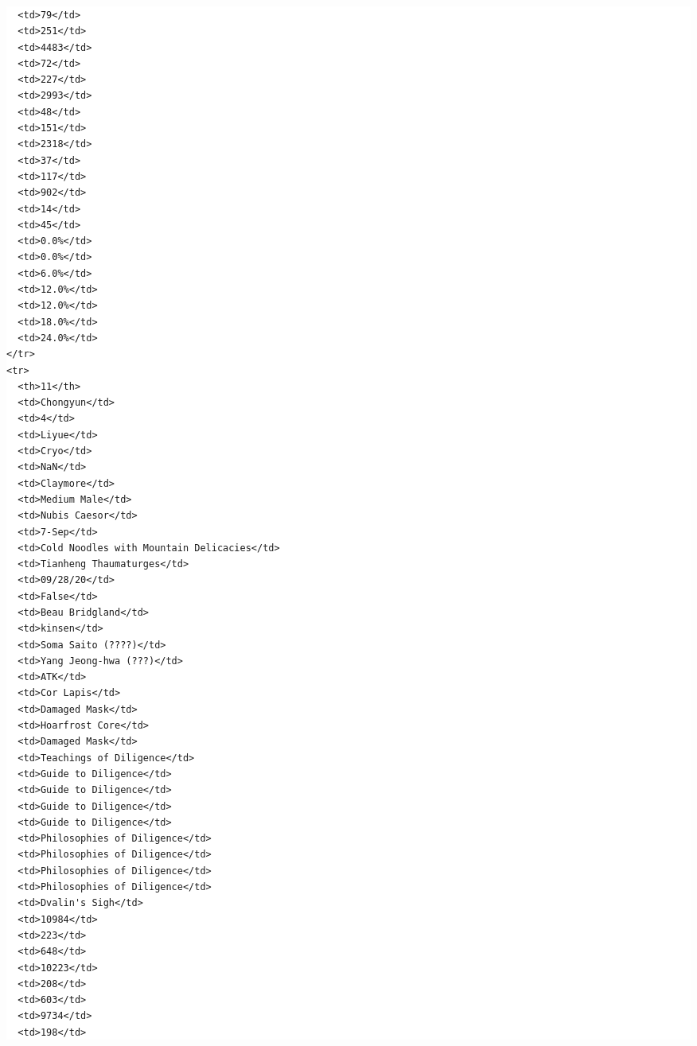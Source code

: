       <td>79</td>
      <td>251</td>
      <td>4483</td>
      <td>72</td>
      <td>227</td>
      <td>2993</td>
      <td>48</td>
      <td>151</td>
      <td>2318</td>
      <td>37</td>
      <td>117</td>
      <td>902</td>
      <td>14</td>
      <td>45</td>
      <td>0.0%</td>
      <td>0.0%</td>
      <td>6.0%</td>
      <td>12.0%</td>
      <td>12.0%</td>
      <td>18.0%</td>
      <td>24.0%</td>
    </tr>
    <tr>
      <th>11</th>
      <td>Chongyun</td>
      <td>4</td>
      <td>Liyue</td>
      <td>Cryo</td>
      <td>NaN</td>
      <td>Claymore</td>
      <td>Medium Male</td>
      <td>Nubis Caesor</td>
      <td>7-Sep</td>
      <td>Cold Noodles with Mountain Delicacies</td>
      <td>Tianheng Thaumaturges</td>
      <td>09/28/20</td>
      <td>False</td>
      <td>Beau Bridgland</td>
      <td>kinsen</td>
      <td>Soma Saito (????)</td>
      <td>Yang Jeong-hwa (???)</td>
      <td>ATK</td>
      <td>Cor Lapis</td>
      <td>Damaged Mask</td>
      <td>Hoarfrost Core</td>
      <td>Damaged Mask</td>
      <td>Teachings of Diligence</td>
      <td>Guide to Diligence</td>
      <td>Guide to Diligence</td>
      <td>Guide to Diligence</td>
      <td>Guide to Diligence</td>
      <td>Philosophies of Diligence</td>
      <td>Philosophies of Diligence</td>
      <td>Philosophies of Diligence</td>
      <td>Philosophies of Diligence</td>
      <td>Dvalin's Sigh</td>
      <td>10984</td>
      <td>223</td>
      <td>648</td>
      <td>10223</td>
      <td>208</td>
      <td>603</td>
      <td>9734</td>
      <td>198</td>